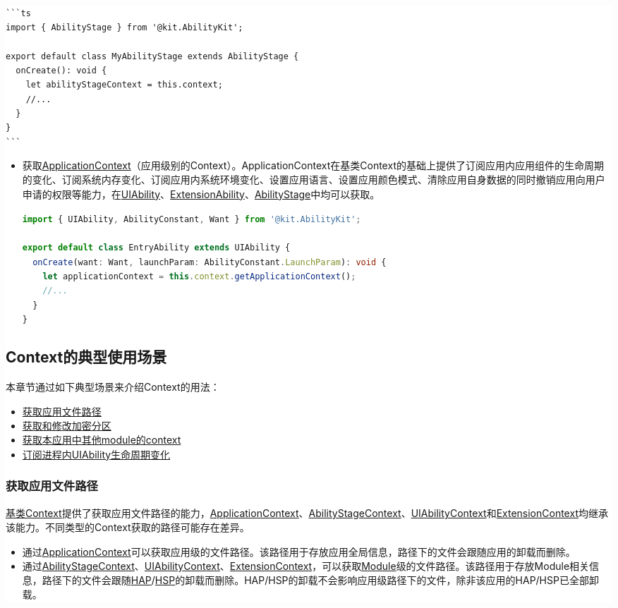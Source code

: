     ```ts
    import { AbilityStage } from '@kit.AbilityKit';

    export default class MyAbilityStage extends AbilityStage {
      onCreate(): void {
        let abilityStageContext = this.context;
        //...
      }
    }
    ```
  - 获取[ApplicationContext](../reference/apis-ability-kit/js-apis-inner-application-applicationContext.md)（应用级别的Context）。ApplicationContext在基类Context的基础上提供了订阅应用内应用组件的生命周期的变化、订阅系统内存变化、订阅应用内系统环境变化、设置应用语言、设置应用颜色模式、清除应用自身数据的同时撤销应用向用户申请的权限等能力，在[UIAbility](../reference/apis-ability-kit/js-apis-app-ability-uiAbility.md)、[ExtensionAbility](../reference/apis-ability-kit/js-apis-app-ability-extensionAbility.md)、[AbilityStage](../reference/apis-ability-kit/js-apis-app-ability-abilityStage.md)中均可以获取。
    
    ```ts
    import { UIAbility, AbilityConstant, Want } from '@kit.AbilityKit';

    export default class EntryAbility extends UIAbility {
      onCreate(want: Want, launchParam: AbilityConstant.LaunchParam): void {
        let applicationContext = this.context.getApplicationContext();
        //...
      }
    }
    ```


## Context的典型使用场景


本章节通过如下典型场景来介绍Context的用法：

- [获取应用文件路径](#获取应用文件路径)
- [获取和修改加密分区](#获取和修改加密分区)
- [获取本应用中其他module的context](#获取本应用中其他module的context)
- [订阅进程内UIAbility生命周期变化](#订阅进程内uiability生命周期变化)


### 获取应用文件路径

[基类Context](../reference/apis-ability-kit/js-apis-inner-application-context.md)提供了获取应用文件路径的能力，[ApplicationContext](../reference/apis-ability-kit/js-apis-inner-application-applicationContext.md)、[AbilityStageContext](../reference/apis-ability-kit/js-apis-inner-application-abilityStageContext.md)、[UIAbilityContext](../reference/apis-ability-kit/js-apis-inner-application-uiAbilityContext.md)和[ExtensionContext](../reference/apis-ability-kit/js-apis-inner-application-extensionContext.md)均继承该能力。不同类型的Context获取的路径可能存在差异。

- 通过[ApplicationContext](../reference/apis-ability-kit/js-apis-inner-application-applicationContext.md)可以获取应用级的文件路径。该路径用于存放应用全局信息，路径下的文件会跟随应用的卸载而删除。
- 通过[AbilityStageContext](../reference/apis-ability-kit/js-apis-inner-application-abilityStageContext.md)、[UIAbilityContext](../reference/apis-ability-kit/js-apis-inner-application-uiAbilityContext.md)、[ExtensionContext](../reference/apis-ability-kit/js-apis-inner-application-extensionContext.md)，可以获取[Module](../quick-start/application-package-overview.md)级的文件路径。该路径用于存放Module相关信息，路径下的文件会跟随[HAP](../quick-start/hap-package.md)/[HSP](../quick-start/in-app-hsp.md)的卸载而删除。HAP/HSP的卸载不会影响应用级路径下的文件，除非该应用的HAP/HSP已全部卸载。

